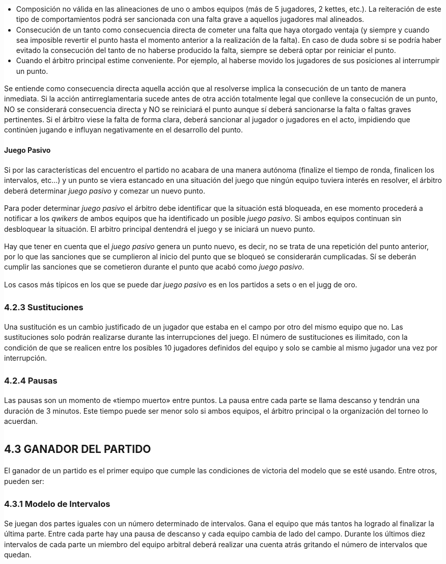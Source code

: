  - Composición no válida en las alineaciones de uno o ambos equipos (más de 5 jugadores, 2 kettes, etc.). La reiteración de este tipo de comportamientos podrá ser sancionada con una falta grave a aquellos jugadores mal alineados.
 - Consecución de un tanto como consecuencia directa de cometer una falta que haya otorgado ventaja (y siempre y cuando sea imposible revertir el punto hasta el momento anterior a la realización de la falta). En caso de duda sobre si se podría haber evitado la consecución del tanto de no haberse producido la falta, siempre se deberá optar por reiniciar el punto.
 - Cuando el árbitro principal estime conveniente. Por ejemplo, al haberse movido los jugadores de sus posiciones al interrumpir un punto.

Se entiende como consecuencia directa aquella acción que al resolverse implica la consecución de un tanto de manera inmediata. Si la acción antirreglamentaria sucede antes de otra acción totalmente legal que conlleve la consecución de un punto, NO se considerará consecuencia directa y NO se reiniciará el punto aunque sí deberá sancionarse la falta o faltas graves pertinentes. Si el árbitro viese la falta de forma clara, deberá sancionar al jugador o jugadores en el acto, impidiendo que continúen jugando e influyan negativamente en el desarrollo del punto.

#### Juego Pasivo
Si por las características del encuentro el partido no acabara de una manera autónoma (finalize el tiempo de ronda, finalicen los intervalos, etc...) y un punto se viera estancado en una situación del juego que ningún equipo tuviera interés en resolver, el árbitro deberá determinar _juego pasivo_ y comezar un nuevo punto.

Para poder determinar _juego pasivo_ el árbitro debe identificar que la situación está bloqueada, en ese momento procederá a notificar a los *qwikers* de ambos equipos que ha identificado un posible _juego pasivo_. Si ambos equipos continuan sin desbloquear la situación. El arbitro principal dentendrá el juego y se iniciará un nuevo punto.

Hay que tener en cuenta que el _juego pasivo_ genera un punto nuevo, es decir, no se trata de una repetición del punto anterior, por lo que las sanciones que se cumplieron al inicio del punto que se bloqueó se considerarán cumplicadas. Sí se deberán cumplir las sanciones que se cometieron durante el punto que acabó como _juego pasivo_.

Los casos más típicos en los que se puede dar _juego pasivo_ es en los partidos a sets o en el jugg de oro.

### 4.2.3 Sustituciones
Una sustitución es un cambio justificado de un jugador que estaba en el campo por otro del mismo equipo que no. Las sustituciones solo podrán realizarse durante las interrupciones del juego. El número de sustituciones es ilimitado, con la condición de que se realicen entre los posibles 10 jugadores definidos del equipo y solo se cambie al mismo jugador una vez por interrupción.

### 4.2.4 Pausas
Las pausas son un momento de «tiempo muerto» entre puntos. La pausa entre cada parte se llama descanso y tendrán una duración de 3 minutos. Este tiempo puede ser menor solo si ambos equipos, el árbitro principal o la organización del torneo lo acuerdan.

## 4.3 GANADOR DEL PARTIDO
El ganador de un partido es el primer equipo que cumple las condiciones de victoria del modelo que se esté usando. Entre otros, pueden ser:

### 4.3.1 Modelo de Intervalos
Se juegan dos partes iguales con un número determinado de intervalos. Gana el equipo que más tantos ha logrado al finalizar la última parte. Entre cada parte hay una pausa de descanso y cada equipo cambia de lado del campo. Durante los últimos diez intervalos de cada parte un miembro del equipo arbitral deberá realizar una cuenta atrás gritando el número de intervalos que quedan.
